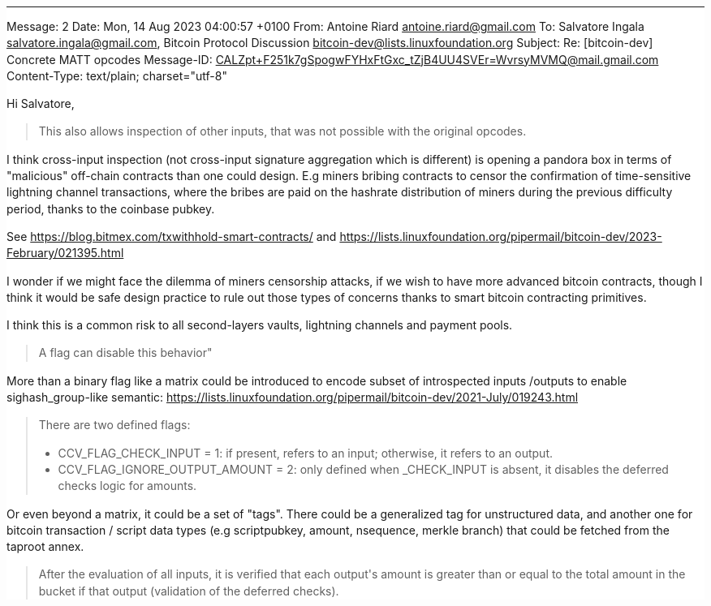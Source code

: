 

------------------------------

Message: 2
Date: Mon, 14 Aug 2023 04:00:57 +0100
From: Antoine Riard <antoine.riard@gmail.com>
To: Salvatore Ingala <salvatore.ingala@gmail.com>,  Bitcoin Protocol
	Discussion <bitcoin-dev@lists.linuxfoundation.org>
Subject: Re: [bitcoin-dev] Concrete MATT opcodes
Message-ID:
	<CALZpt+F251k7gSpogwFYHxFtGxc_tZjB4UU4SVEr=WvrsyMVMQ@mail.gmail.com>
Content-Type: text/plain; charset="utf-8"

Hi Salvatore,

> This also allows inspection of other inputs, that was not possible with
the original opcodes.

I think cross-input inspection (not cross-input signature aggregation which
is different) is opening a pandora box in terms of "malicious" off-chain
contracts than one could design. E.g miners bribing contracts to censor the
confirmation of time-sensitive lightning channel transactions, where the
bribes are paid on the hashrate distribution of miners during the previous
difficulty period, thanks to the coinbase pubkey.

See https://blog.bitmex.com/txwithhold-smart-contracts/ and
https://lists.linuxfoundation.org/pipermail/bitcoin-dev/2023-February/021395.html

I wonder if we might face the dilemma of miners censorship attacks, if we
wish to have more advanced bitcoin contracts, though I think it would be
safe design practice to rule out those types of concerns thanks to smart
bitcoin contracting primitives.

I think this is a common risk to all second-layers vaults, lightning
channels and payment pools.

> A flag can disable this behavior"

More than a binary flag like a matrix could be introduced to encode subset
of introspected inputs /outputs to enable sighash_group-like semantic:
https://lists.linuxfoundation.org/pipermail/bitcoin-dev/2021-July/019243.html

> There are two defined flags:
> - CCV_FLAG_CHECK_INPUT = 1: if present, <index> refers to an input;
>  otherwise, it refers to an output.
> - CCV_FLAG_IGNORE_OUTPUT_AMOUNT = 2: only defined when _CHECK_INPUT
>  is absent, it disables the deferred checks logic for amounts.

Or even beyond a matrix, it could be a set of "tags". There could be a
generalized tag for unstructured data, and another one for bitcoin
transaction / script data types (e.g scriptpubkey, amount, nsequence,
merkle branch) that could be fetched from the taproot annex.

> After the evaluation of all inputs, it is verified that each output's
> amount is greater than or equal to the total amount in the bucket
> if that output (validation of the deferred checks).
